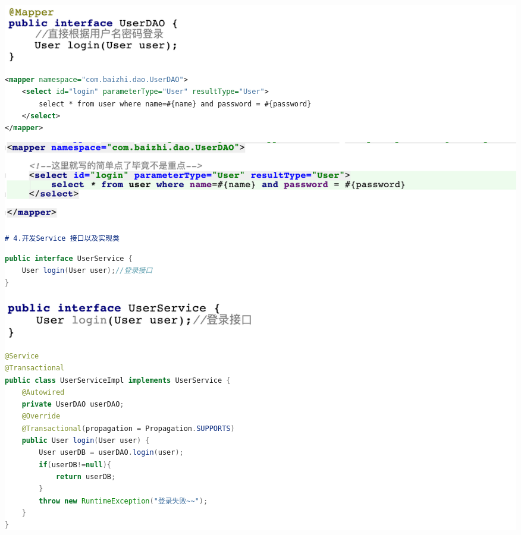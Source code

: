 ![image-20200805213603655](JWT.assets/image-20200805213603655.png)

```xml
<mapper namespace="com.baizhi.dao.UserDAO">
    <select id="login" parameterType="User" resultType="User">
        select * from user where name=#{name} and password = #{password}
    </select>
</mapper>
```

![image-20200805213628252](JWT.assets/image-20200805213628252.png)

```markdown
# 4.开发Service 接口以及实现类
```

```java
public interface UserService {
    User login(User user);//登录接口
}
```

![image-20200805213648147](JWT.assets/image-20200805213648147.png)

````java
@Service
@Transactional
public class UserServiceImpl implements UserService {
    @Autowired
    private UserDAO userDAO;
    @Override
    @Transactional(propagation = Propagation.SUPPORTS)
    public User login(User user) {
        User userDB = userDAO.login(user);
        if(userDB!=null){
            return userDB;
        }
        throw new RuntimeException("登录失败~~");
    }
}
````
